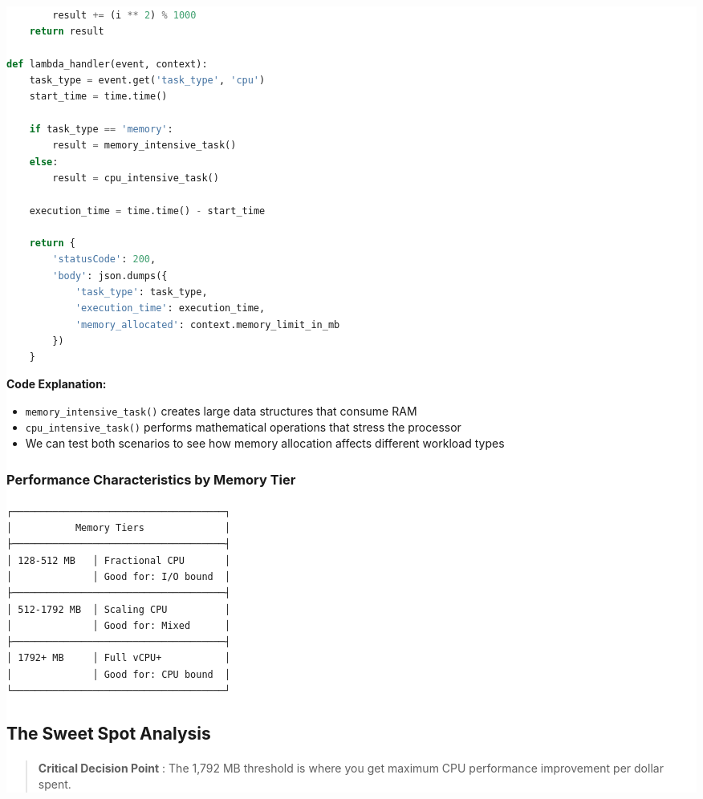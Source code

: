 ```python
        result += (i ** 2) % 1000
    return result

def lambda_handler(event, context):
    task_type = event.get('task_type', 'cpu')
    start_time = time.time()
  
    if task_type == 'memory':
        result = memory_intensive_task()
    else:
        result = cpu_intensive_task()
  
    execution_time = time.time() - start_time
  
    return {
        'statusCode': 200,
        'body': json.dumps({
            'task_type': task_type,
            'execution_time': execution_time,
            'memory_allocated': context.memory_limit_in_mb
        })
    }
```

**Code Explanation:**

* `memory_intensive_task()` creates large data structures that consume RAM
* `cpu_intensive_task()` performs mathematical operations that stress the processor
* We can test both scenarios to see how memory allocation affects different workload types

### Performance Characteristics by Memory Tier

```
┌─────────────────────────────────────┐
│           Memory Tiers              │
├─────────────────────────────────────┤
│ 128-512 MB   │ Fractional CPU       │
│              │ Good for: I/O bound  │
├─────────────────────────────────────┤
│ 512-1792 MB  │ Scaling CPU          │
│              │ Good for: Mixed      │
├─────────────────────────────────────┤
│ 1792+ MB     │ Full vCPU+           │
│              │ Good for: CPU bound  │
└─────────────────────────────────────┘
```

## The Sweet Spot Analysis

> **Critical Decision Point** : The 1,792 MB threshold is where you get maximum CPU performance improvement per dollar spent.
